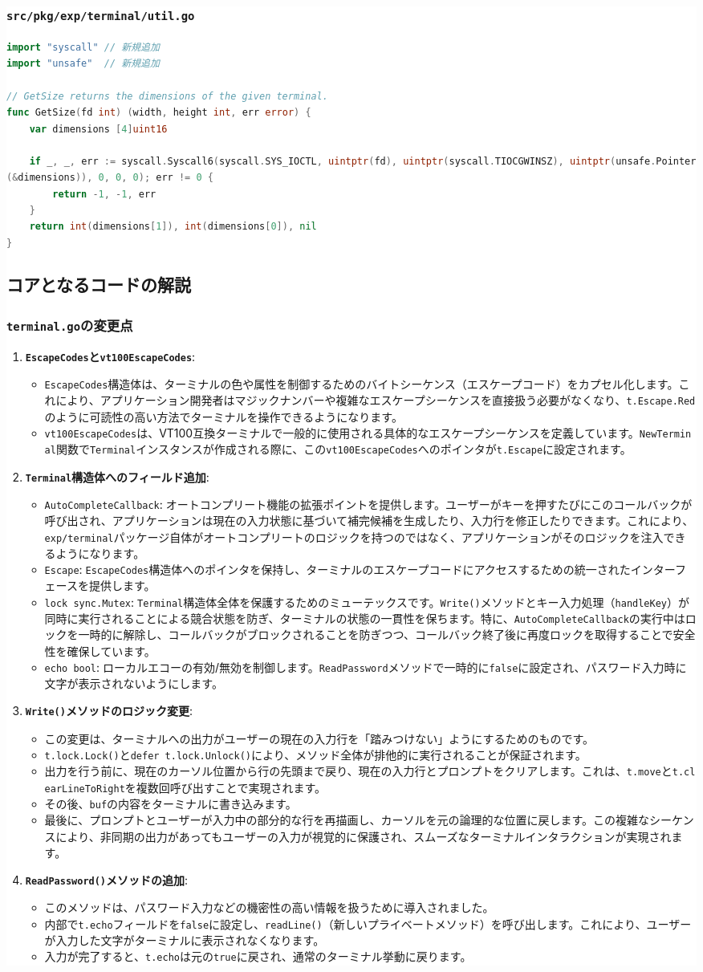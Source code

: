 ### `src/pkg/exp/terminal/util.go`

```go
import "syscall" // 新規追加
import "unsafe"  // 新規追加

// GetSize returns the dimensions of the given terminal.
func GetSize(fd int) (width, height int, err error) {
	var dimensions [4]uint16

	if _, _, err := syscall.Syscall6(syscall.SYS_IOCTL, uintptr(fd), uintptr(syscall.TIOCGWINSZ), uintptr(unsafe.Pointer(&dimensions)), 0, 0, 0); err != 0 {
		return -1, -1, err
	}
	return int(dimensions[1]), int(dimensions[0]), nil
}
```

## コアとなるコードの解説

### `terminal.go`の変更点

1.  **`EscapeCodes`と`vt100EscapeCodes`**:
    *   `EscapeCodes`構造体は、ターミナルの色や属性を制御するためのバイトシーケンス（エスケープコード）をカプセル化します。これにより、アプリケーション開発者はマジックナンバーや複雑なエスケープシーケンスを直接扱う必要がなくなり、`t.Escape.Red`のように可読性の高い方法でターミナルを操作できるようになります。
    *   `vt100EscapeCodes`は、VT100互換ターミナルで一般的に使用される具体的なエスケープシーケンスを定義しています。`NewTerminal`関数で`Terminal`インスタンスが作成される際に、この`vt100EscapeCodes`へのポインタが`t.Escape`に設定されます。

2.  **`Terminal`構造体へのフィールド追加**:
    *   `AutoCompleteCallback`: オートコンプリート機能の拡張ポイントを提供します。ユーザーがキーを押すたびにこのコールバックが呼び出され、アプリケーションは現在の入力状態に基づいて補完候補を生成したり、入力行を修正したりできます。これにより、`exp/terminal`パッケージ自体がオートコンプリートのロジックを持つのではなく、アプリケーションがそのロジックを注入できるようになります。
    *   `Escape`: `EscapeCodes`構造体へのポインタを保持し、ターミナルのエスケープコードにアクセスするための統一されたインターフェースを提供します。
    *   `lock sync.Mutex`: `Terminal`構造体全体を保護するためのミューテックスです。`Write()`メソッドとキー入力処理（`handleKey`）が同時に実行されることによる競合状態を防ぎ、ターミナルの状態の一貫性を保ちます。特に、`AutoCompleteCallback`の実行中はロックを一時的に解除し、コールバックがブロックされることを防ぎつつ、コールバック終了後に再度ロックを取得することで安全性を確保しています。
    *   `echo bool`: ローカルエコーの有効/無効を制御します。`ReadPassword`メソッドで一時的に`false`に設定され、パスワード入力時に文字が表示されないようにします。

3.  **`Write()`メソッドのロジック変更**:
    *   この変更は、ターミナルへの出力がユーザーの現在の入力行を「踏みつけない」ようにするためのものです。
    *   `t.lock.Lock()`と`defer t.lock.Unlock()`により、メソッド全体が排他的に実行されることが保証されます。
    *   出力を行う前に、現在のカーソル位置から行の先頭まで戻り、現在の入力行とプロンプトをクリアします。これは、`t.move`と`t.clearLineToRight`を複数回呼び出すことで実現されます。
    *   その後、`buf`の内容をターミナルに書き込みます。
    *   最後に、プロンプトとユーザーが入力中の部分的な行を再描画し、カーソルを元の論理的な位置に戻します。この複雑なシーケンスにより、非同期の出力があってもユーザーの入力が視覚的に保護され、スムーズなターミナルインタラクションが実現されます。

4.  **`ReadPassword()`メソッドの追加**:
    *   このメソッドは、パスワード入力などの機密性の高い情報を扱うために導入されました。
    *   内部で`t.echo`フィールドを`false`に設定し、`readLine()`（新しいプライベートメソッド）を呼び出します。これにより、ユーザーが入力した文字がターミナルに表示されなくなります。
    *   入力が完了すると、`t.echo`は元の`true`に戻され、通常のターミナル挙動に戻ります。
